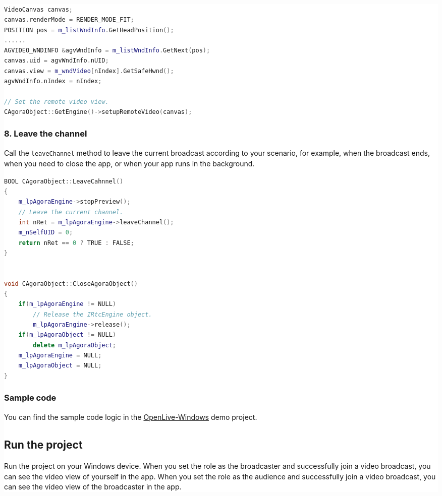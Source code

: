```C++
VideoCanvas canvas;
canvas.renderMode = RENDER_MODE_FIT;
POSITION pos = m_listWndInfo.GetHeadPosition();
......
AGVIDEO_WNDINFO &agvWndInfo = m_listWndInfo.GetNext(pos);
canvas.uid = agvWndInfo.nUID;
canvas.view = m_wndVideo[nIndex].GetSafeHwnd();
agvWndInfo.nIndex = nIndex;
  
// Set the remote video view.
CAgoraObject::GetEngine()->setupRemoteVideo(canvas);
```

### 8. Leave the channel
Call the `leaveChannel` method to leave the current broadcast according to your scenario, for example, when the broadcast ends, when you need to close the app, or when your app runs in the background.

```C++
BOOL CAgoraObject::LeaveCahnnel()
{
    m_lpAgoraEngine->stopPreview();
    // Leave the current channel.
    int nRet = m_lpAgoraEngine->leaveChannel();
    m_nSelfUID = 0;
    return nRet == 0 ? TRUE : FALSE;
}
 
 
void CAgoraObject::CloseAgoraObject()
{
    if(m_lpAgoraEngine != NULL)
        // Release the IRtcEngine object.
        m_lpAgoraEngine->release();
    if(m_lpAgoraObject != NULL)
        delete m_lpAgoraObject;
    m_lpAgoraEngine = NULL;
    m_lpAgoraObject = NULL;
}
```

### Sample code
You can find the sample code logic in the [OpenLive-Windows](https://github.com/AgoraIO/Basic-Video-Broadcasting/tree/master/OpenLive-Windows) demo project.
## Run the project
Run the project on your Windows device. When you set the role as the broadcaster and successfully join a video broadcast, you can see the video view of yourself in the app. When you set the role as the audience and successfully join a video broadcast, you can see the video view of the broadcaster in the app.
